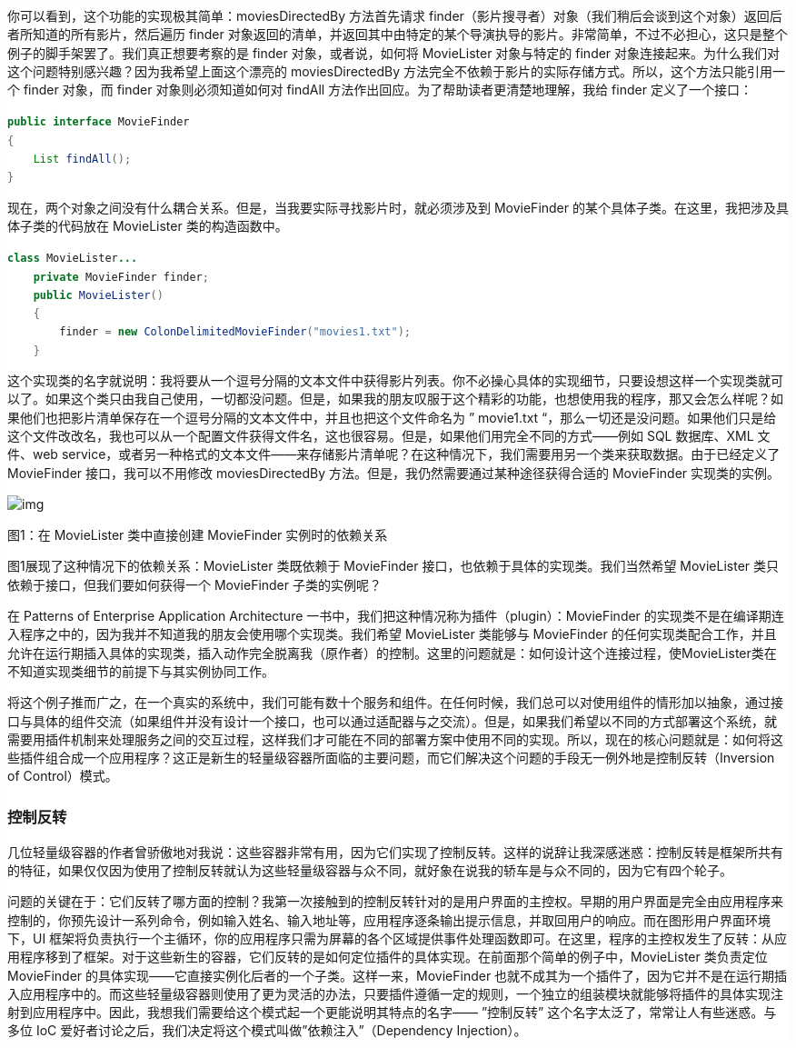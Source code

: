 你可以看到，这个功能的实现极其简单：moviesDirectedBy 方法首先请求 finder（影片搜寻者）对象（我们稍后会谈到这个对象）返回后者所知道的所有影片，然后遍历 finder 对象返回的清单，并返回其中由特定的某个导演执导的影片。非常简单，不过不必担心，这只是整个例子的脚手架罢了。我们真正想要考察的是 finder 对象，或者说，如何将 MovieLister 对象与特定的 finder 对象连接起来。为什么我们对这个问题特别感兴趣？因为我希望上面这个漂亮的 moviesDirectedBy 方法完全不依赖于影片的实际存储方式。所以，这个方法只能引用一个 finder 对象，而 finder 对象则必须知道如何对 findAll 方法作出回应。为了帮助读者更清楚地理解，我给 finder 定义了一个接口：

```java
public interface MovieFinder
{
    List findAll();
}

```

现在，两个对象之间没有什么耦合关系。但是，当我要实际寻找影片时，就必须涉及到 MovieFinder 的某个具体子类。在这里，我把涉及具体子类的代码放在 MovieLister 类的构造函数中。

```java
class MovieLister...
    private MovieFinder finder;
    public MovieLister()
    {
        finder = new ColonDelimitedMovieFinder("movies1.txt");
    }

```

这个实现类的名字就说明：我将要从一个逗号分隔的文本文件中获得影片列表。你不必操心具体的实现细节，只要设想这样一个实现类就可以了。如果这个类只由我自己使用，一切都没问题。但是，如果我的朋友叹服于这个精彩的功能，也想使用我的程序，那又会怎么样呢？如果他们也把影片清单保存在一个逗号分隔的文本文件中，并且也把这个文件命名为 ” movie1.txt “，那么一切还是没问题。如果他们只是给这个文件改改名，我也可以从一个配置文件获得文件名，这也很容易。但是，如果他们用完全不同的方式——例如 SQL 数据库、XML 文件、web service，或者另一种格式的文本文件——来存储影片清单呢？在这种情况下，我们需要用另一个类来获取数据。由于已经定义了 MovieFinder 接口，我可以不用修改 moviesDirectedBy 方法。但是，我仍然需要通过某种途径获得合适的 MovieFinder 实现类的实例。

![img](http://insights.thoughtworkers.org/wp-content/uploads/2017/03/injection-image-1.gif)

图1：在 MovieLister 类中直接创建 MovieFinder 实例时的依赖关系

图1展现了这种情况下的依赖关系：MovieLister 类既依赖于 MovieFinder 接口，也依赖于具体的实现类。我们当然希望 MovieLister 类只依赖于接口，但我们要如何获得一个 MovieFinder 子类的实例呢？

在 Patterns of Enterprise Application Architecture 一书中，我们把这种情况称为插件（plugin）：MovieFinder 的实现类不是在编译期连入程序之中的，因为我并不知道我的朋友会使用哪个实现类。我们希望 MovieLister 类能够与 MovieFinder 的任何实现类配合工作，并且允许在运行期插入具体的实现类，插入动作完全脱离我（原作者）的控制。这里的问题就是：如何设计这个连接过程，使MovieLister类在不知道实现类细节的前提下与其实例协同工作。

将这个例子推而广之，在一个真实的系统中，我们可能有数十个服务和组件。在任何时候，我们总可以对使用组件的情形加以抽象，通过接口与具体的组件交流（如果组件并没有设计一个接口，也可以通过适配器与之交流）。但是，如果我们希望以不同的方式部署这个系统，就需要用插件机制来处理服务之间的交互过程，这样我们才可能在不同的部署方案中使用不同的实现。所以，现在的核心问题就是：如何将这些插件组合成一个应用程序？这正是新生的轻量级容器所面临的主要问题，而它们解决这个问题的手段无一例外地是控制反转（Inversion of Control）模式。

### 控制反转

几位轻量级容器的作者曾骄傲地对我说：这些容器非常有用，因为它们实现了控制反转。这样的说辞让我深感迷惑：控制反转是框架所共有的特征，如果仅仅因为使用了控制反转就认为这些轻量级容器与众不同，就好象在说我的轿车是与众不同的，因为它有四个轮子。

问题的关键在于：它们反转了哪方面的控制？我第一次接触到的控制反转针对的是用户界面的主控权。早期的用户界面是完全由应用程序来控制的，你预先设计一系列命令，例如输入姓名、输入地址等，应用程序逐条输出提示信息，并取回用户的响应。而在图形用户界面环境下，UI 框架将负责执行一个主循环，你的应用程序只需为屏幕的各个区域提供事件处理函数即可。在这里，程序的主控权发生了反转：从应用程序移到了框架。对于这些新生的容器，它们反转的是如何定位插件的具体实现。在前面那个简单的例子中，MovieLister 类负责定位 MovieFinder 的具体实现——它直接实例化后者的一个子类。这样一来，MovieFinder 也就不成其为一个插件了，因为它并不是在运行期插入应用程序中的。而这些轻量级容器则使用了更为灵活的办法，只要插件遵循一定的规则，一个独立的组装模块就能够将插件的具体实现注射到应用程序中。因此，我想我们需要给这个模式起一个更能说明其特点的名字—— ”控制反转” 这个名字太泛了，常常让人有些迷惑。与多位 IoC 爱好者讨论之后，我们决定将这个模式叫做”依赖注入”（Dependency Injection）。
